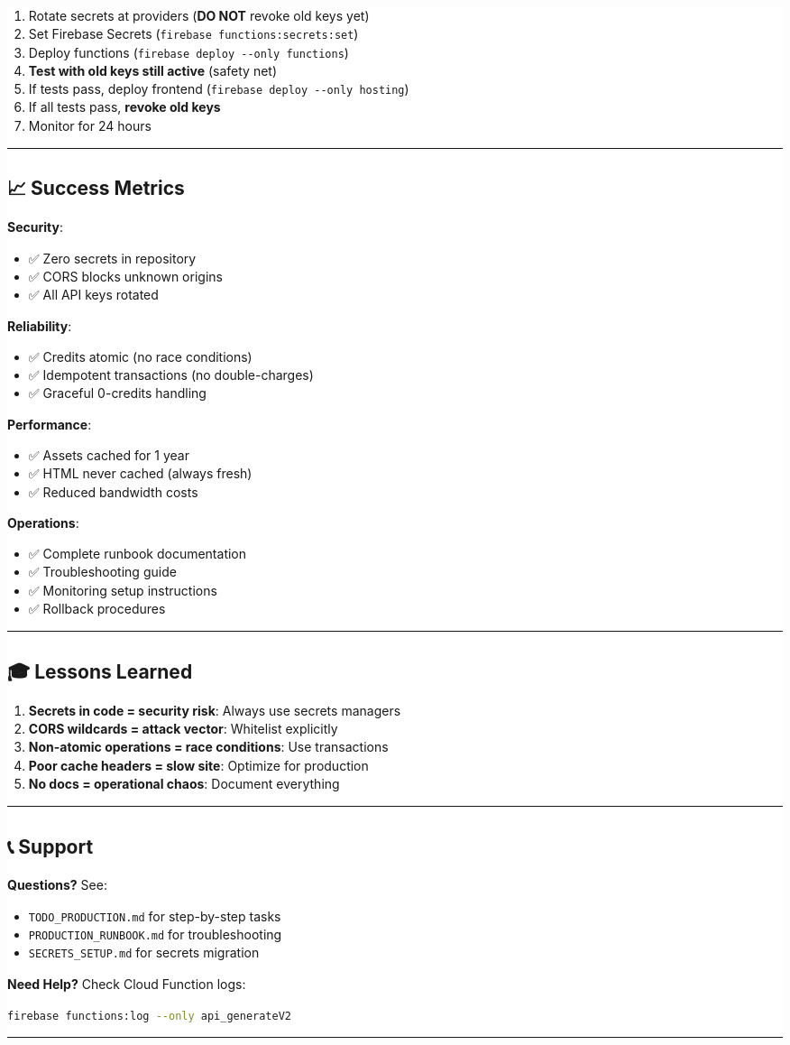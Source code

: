 1. Rotate secrets at providers (**DO NOT** revoke old keys yet)
2. Set Firebase Secrets (`firebase functions:secrets:set`)
3. Deploy functions (`firebase deploy --only functions`)
4. **Test with old keys still active** (safety net)
5. If tests pass, deploy frontend (`firebase deploy --only hosting`)
6. If all tests pass, **revoke old keys**
7. Monitor for 24 hours

---

## 📈 Success Metrics

**Security**:
- ✅ Zero secrets in repository
- ✅ CORS blocks unknown origins
- ✅ All API keys rotated

**Reliability**:
- ✅ Credits atomic (no race conditions)
- ✅ Idempotent transactions (no double-charges)
- ✅ Graceful 0-credits handling

**Performance**:
- ✅ Assets cached for 1 year
- ✅ HTML never cached (always fresh)
- ✅ Reduced bandwidth costs

**Operations**:
- ✅ Complete runbook documentation
- ✅ Troubleshooting guide
- ✅ Monitoring setup instructions
- ✅ Rollback procedures

---

## 🎓 Lessons Learned

1. **Secrets in code = security risk**: Always use secrets managers
2. **CORS wildcards = attack vector**: Whitelist explicitly
3. **Non-atomic operations = race conditions**: Use transactions
4. **Poor cache headers = slow site**: Optimize for production
5. **No docs = operational chaos**: Document everything

---

## 📞 Support

**Questions?** See:
- `TODO_PRODUCTION.md` for step-by-step tasks
- `PRODUCTION_RUNBOOK.md` for troubleshooting
- `SECRETS_SETUP.md` for secrets migration

**Need Help?** Check Cloud Function logs:
```bash
firebase functions:log --only api_generateV2
```

---